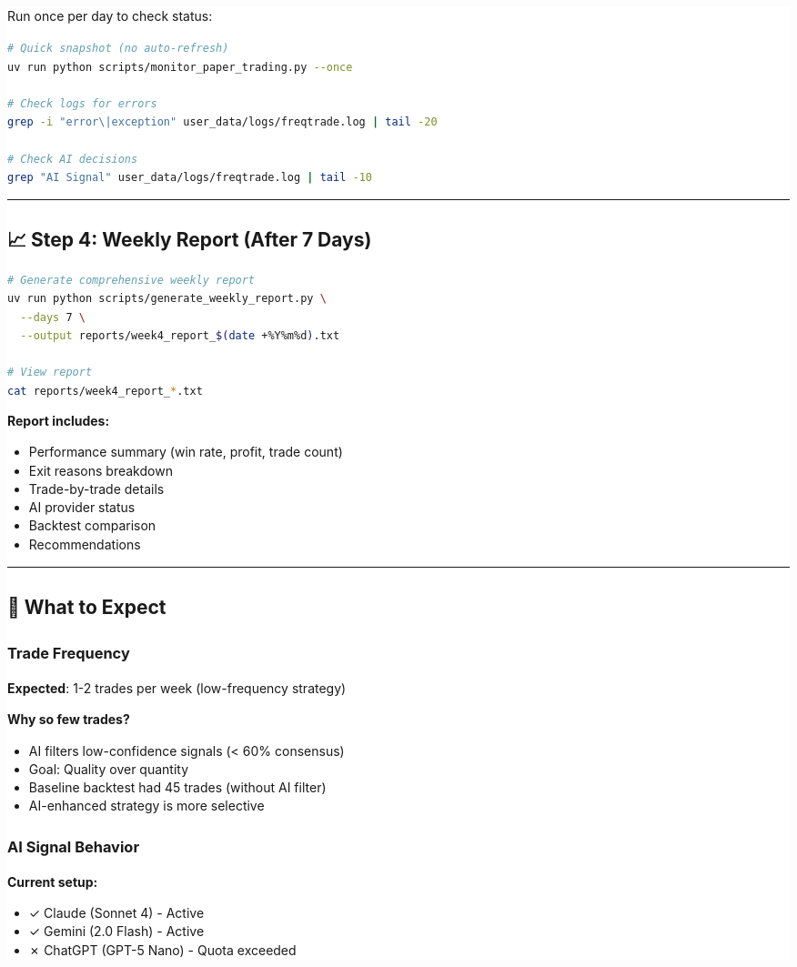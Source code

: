 Run once per day to check status:

```bash
# Quick snapshot (no auto-refresh)
uv run python scripts/monitor_paper_trading.py --once

# Check logs for errors
grep -i "error\|exception" user_data/logs/freqtrade.log | tail -20

# Check AI decisions
grep "AI Signal" user_data/logs/freqtrade.log | tail -10
```

---

## 📈 Step 4: Weekly Report (After 7 Days)

```bash
# Generate comprehensive weekly report
uv run python scripts/generate_weekly_report.py \
  --days 7 \
  --output reports/week4_report_$(date +%Y%m%d).txt

# View report
cat reports/week4_report_*.txt
```

**Report includes:**
- Performance summary (win rate, profit, trade count)
- Exit reasons breakdown
- Trade-by-trade details
- AI provider status
- Backtest comparison
- Recommendations

---

## 🎯 What to Expect

### Trade Frequency

**Expected**: 1-2 trades per week (low-frequency strategy)

**Why so few trades?**
- AI filters low-confidence signals (< 60% consensus)
- Goal: Quality over quantity
- Baseline backtest had 45 trades (without AI filter)
- AI-enhanced strategy is more selective

### AI Signal Behavior

**Current setup:**
- ✓ Claude (Sonnet 4) - Active
- ✓ Gemini (2.0 Flash) - Active
- ✗ ChatGPT (GPT-5 Nano) - Quota exceeded
